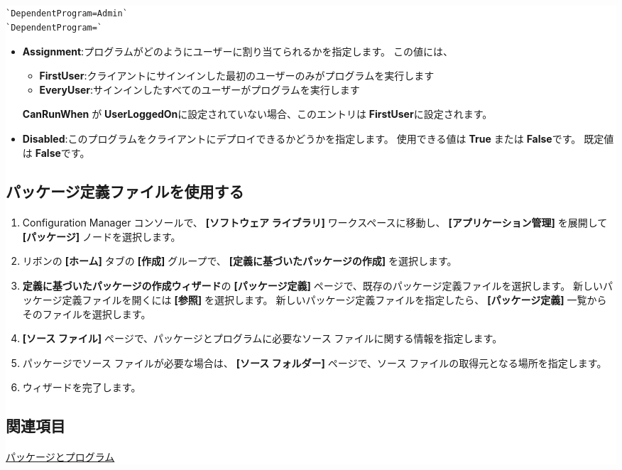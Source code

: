     `DependentProgram=Admin`  
    `DependentProgram=`  

- **Assignment**:プログラムがどのようにユーザーに割り当てられるかを指定します。 この値には、

    - **FirstUser**:クライアントにサインインした最初のユーザーのみがプログラムを実行します
    - **EveryUser**:サインインしたすべてのユーザーがプログラムを実行します

    **CanRunWhen** が **UserLoggedOn**に設定されていない場合、このエントリは **FirstUser**に設定されます。  

- **Disabled**:このプログラムをクライアントにデプロイできるかどうかを指定します。 使用できる値は **True** または **False**です。 既定値は **False**です。  


## <a name="use-a-package-definition-file"></a>パッケージ定義ファイルを使用する  

1. Configuration Manager コンソールで、 **[ソフトウェア ライブラリ]** ワークスペースに移動し、 **[アプリケーション管理]** を展開して **[パッケージ]** ノードを選択します。  

2. リボンの **[ホーム]** タブの **[作成]** グループで、 **[定義に基づいたパッケージの作成]** を選択します。  

3. **定義に基づいたパッケージの作成ウィザード**の **[パッケージ定義]** ページで、既存のパッケージ定義ファイルを選択します。 新しいパッケージ定義ファイルを開くには **[参照]** を選択します。 新しいパッケージ定義ファイルを指定したら、 **[パッケージ定義]** 一覧からそのファイルを選択します。

4. **[ソース ファイル]** ページで、パッケージとプログラムに必要なソース ファイルに関する情報を指定します。  

5. パッケージでソース ファイルが必要な場合は、 **[ソース フォルダー]** ページで、ソース ファイルの取得元となる場所を指定します。  

6. ウィザードを完了します。  


## <a name="see-also"></a>関連項目

[パッケージとプログラム](packages-and-programs.md)
